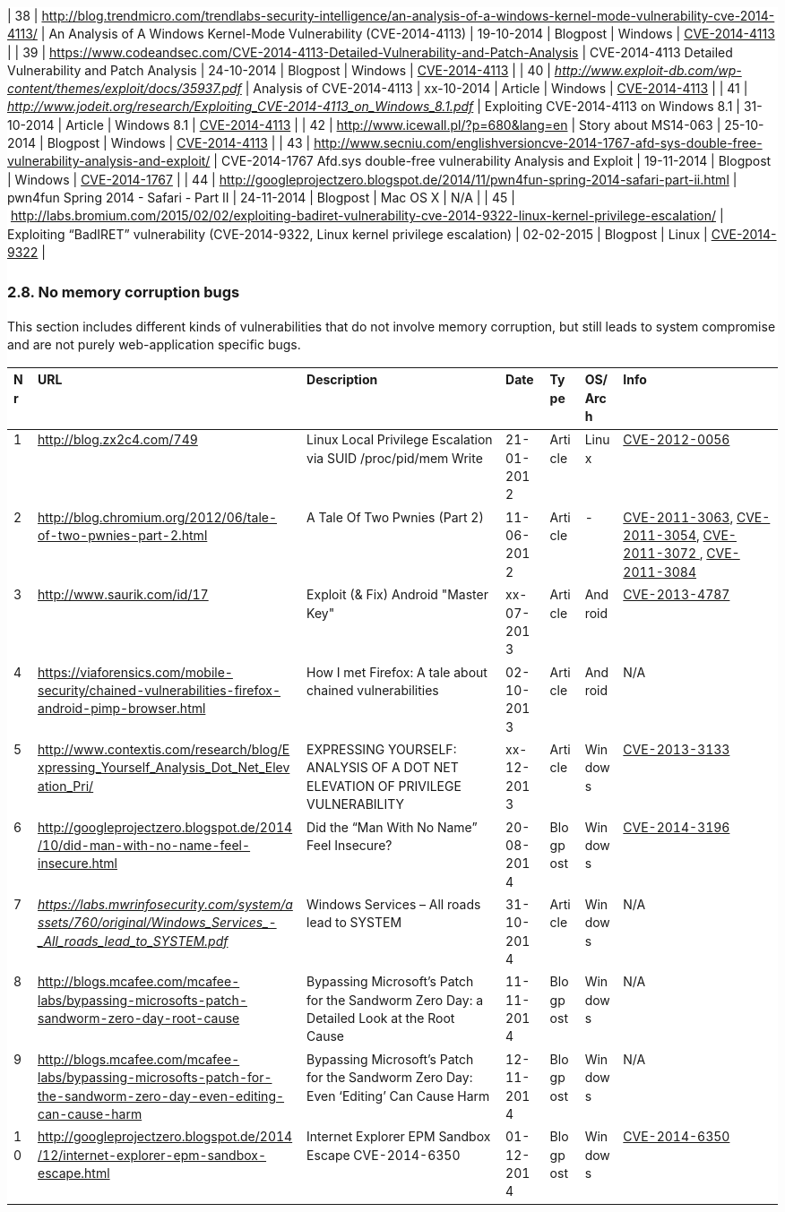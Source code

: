 | 38     | http://blog.trendmicro.com/trendlabs-security-intelligence/an-analysis-of-a-windows-kernel-mode-vulnerability-cve-2014-4113/ | An Analysis of A Windows Kernel-Mode Vulnerability (CVE-2014-4113) | 19-10-2014 | Blogpost | Windows     | <a href='http://cve.mitre.org/cgi-bin/cvename.cgi?name=CVE-2014-4113' title='View CVE-2014-4113 info'>CVE-2014-4113</a> |
| 39     | https://www.codeandsec.com/CVE-2014-4113-Detailed-Vulnerability-and-Patch-Analysis | CVE-2014-4113 Detailed Vulnerability and Patch Analysis | 24-10-2014 | Blogpost | Windows     | <a href='http://cve.mitre.org/cgi-bin/cvename.cgi?name=CVE-2014-4113' title='View CVE-2014-4113 info'>CVE-2014-4113</a> |
| 40     | _http://www.exploit-db.com/wp-content/themes/exploit/docs/35937.pdf_ | Analysis of CVE-2014-4113 | xx-10-2014 | Article  | Windows     | <a href='http://cve.mitre.org/cgi-bin/cvename.cgi?name=CVE-2014-4113' title='View CVE-2014-4113 info'>CVE-2014-4113</a> |
| 41     | _http://www.jodeit.org/research/Exploiting_CVE-2014-4113_on_Windows_8.1.pdf_ | Exploiting CVE-2014-4113 on Windows 8.1 | 31-10-2014 | Article  | Windows 8.1 | <a href='http://cve.mitre.org/cgi-bin/cvename.cgi?name=CVE-2014-4113' title='View CVE-2014-4113 info'>CVE-2014-4113</a> |
| 42     | http://www.icewall.pl/?p=680&lang=en | Story about MS14-063 | 25-10-2014 | Blogpost | Windows     | <a href='http://cve.mitre.org/cgi-bin/cvename.cgi?name=CVE-2014-4113' title='View CVE-2014-4113 info'>CVE-2014-4113</a> |
| 43     | http://www.secniu.com/englishversioncve-2014-1767-afd-sys-double-free-vulnerability-analysis-and-exploit/ | CVE-2014-1767 Afd.sys double-free vulnerability Analysis and Exploit | 19-11-2014 | Blogpost | Windows     | <a href='http://cve.mitre.org/cgi-bin/cvename.cgi?name=CVE-2014-1767' title='View CVE-2014-1767 info'>CVE-2014-1767</a> |
| 44     | http://googleprojectzero.blogspot.de/2014/11/pwn4fun-spring-2014-safari-part-ii.html | pwn4fun Spring 2014 - Safari - Part II | 24-11-2014 | Blogpost | Mac OS X    | N/A      |
| 45     | http://labs.bromium.com/2015/02/02/exploiting-badiret-vulnerability-cve-2014-9322-linux-kernel-privilege-escalation/ | Exploiting “BadIRET” vulnerability (CVE-2014-9322, Linux kernel privilege escalation) | 02-02-2015 | Blogpost | Linux       | <a href='http://cve.mitre.org/cgi-bin/cvename.cgi?name=CVE-2014-9322' title='View CVE-2014-9322 info'>CVE-2014-9322</a>  |

### 2.8. No memory corruption bugs ###

This section includes different kinds of vulnerabilities that do not involve
memory corruption, but still leads to system compromise and are not purely
web-application specific bugs.

| **Nr** | **URL** | **Description** | **Date** | **Type** | **OS/Arch** | **Info** |
|:-------|:--------|:----------------|:---------|:---------|:------------|:---------|
| 1      | http://blog.zx2c4.com/749 | Linux Local Privilege Escalation via SUID /proc/pid/mem Write | 21-01-2012 | Article  | Linux       | <a href='http://cve.mitre.org/cgi-bin/cvename.cgi?name=CVE-2012-0056' title='View CVE-2012-00563 info'>CVE-2012-0056</a> |
| 2      | http://blog.chromium.org/2012/06/tale-of-two-pwnies-part-2.html | A Tale Of Two Pwnies (Part 2) | 11-06-2012 | Article  | -           | <a href='http://cve.mitre.org/cgi-bin/cvename.cgi?name=CVE-2011-3063' title='View CVE-2011-3063 info'>CVE-2011-3063</a>, <a href='http://cve.mitre.org/cgi-bin/cvename.cgi?name=CVE-2011-3054' title='View CVE-2011-3054 info'>CVE-2011-3054</a>, <a href='http://cve.mitre.org/cgi-bin/cvename.cgi?name=CVE-2011-3072' title='View CVE-2011-3072 info'>CVE-2011-3072 </a>, <a href='http://cve.mitre.org/cgi-bin/cvename.cgi?name=CVE-2011-3084' title='View CVE-2011-3084 info'>CVE-2011-3084 </a> |
| 3      | http://www.saurik.com/id/17 | Exploit (& Fix) Android "Master Key" | xx-07-2013 | Article  | Android     | <a href='http://cve.mitre.org/cgi-bin/cvename.cgi?name=CVE-2013-4787' title='View CVE-2013-4787 info'>CVE-2013-4787</a> |
| 4      | https://viaforensics.com/mobile-security/chained-vulnerabilities-firefox-android-pimp-browser.html | How I met Firefox: A tale about chained vulnerabilities | 02-10-2013 | Article  | Android     | N/A      |
| 5      | http://www.contextis.com/research/blog/Expressing_Yourself_Analysis_Dot_Net_Elevation_Pri/ | EXPRESSING YOURSELF: ANALYSIS OF A DOT NET ELEVATION OF PRIVILEGE VULNERABILITY | xx-12-2013 | Article  | Windows     | <a href='http://cve.mitre.org/cgi-bin/cvename.cgi?name=CVE-2013-3133' title='View CVE-2013-3133 info'>CVE-2013-3133 </a> |
| 6      | http://googleprojectzero.blogspot.de/2014/10/did-man-with-no-name-feel-insecure.html | Did the “Man With No Name” Feel Insecure? | 20-08-2014 | Blogpost | Windows     | <a href='http://cve.mitre.org/cgi-bin/cvename.cgi?name=CVE-2014-3196' title='View CVE-2014-3196 info'>CVE-2014-3196</a> |
| 7      | _https://labs.mwrinfosecurity.com/system/assets/760/original/Windows_Services_-_All_roads_lead_to_SYSTEM.pdf_ | Windows Services – All roads lead to SYSTEM | 31-10-2014 | Article  | Windows     | N/A      |
| 8      | http://blogs.mcafee.com/mcafee-labs/bypassing-microsofts-patch-sandworm-zero-day-root-cause | Bypassing Microsoft’s Patch for the Sandworm Zero Day: a Detailed Look at the Root Cause | 11-11-2014 | Blogpost | Windows     | N/A      |
| 9      | http://blogs.mcafee.com/mcafee-labs/bypassing-microsofts-patch-for-the-sandworm-zero-day-even-editing-can-cause-harm | Bypassing Microsoft’s Patch for the Sandworm Zero Day: Even ‘Editing’ Can Cause Harm | 12-11-2014 | Blogpost | Windows     | N/A      |
| 10     | http://googleprojectzero.blogspot.de/2014/12/internet-explorer-epm-sandbox-escape.html | Internet Explorer EPM Sandbox Escape CVE-2014-6350 | 01-12-2014 | Blogpost | Windows     | <a href='http://cve.mitre.org/cgi-bin/cvename.cgi?name=CVE-2014-6350' title='View CVE-2014-6350 info'>CVE-2014-6350</a> |